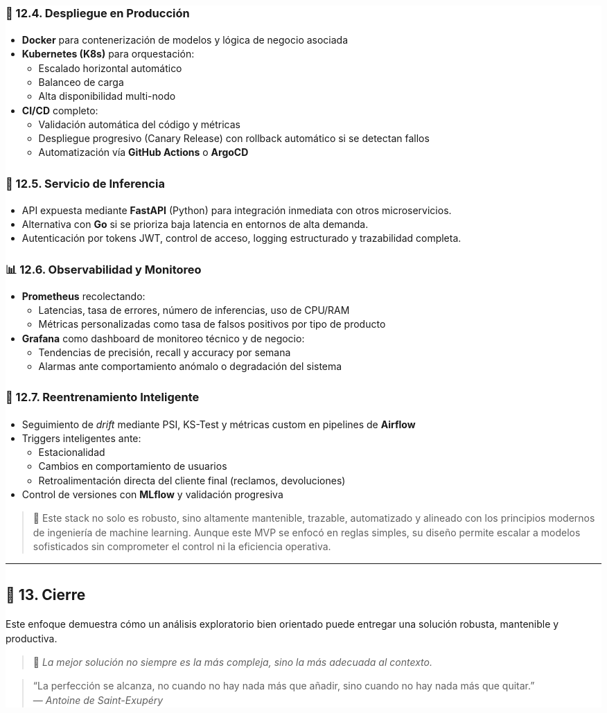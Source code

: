 ### 🚀 12.4. Despliegue en Producción

- **Docker** para contenerización de modelos y lógica de negocio asociada
- **Kubernetes (K8s)** para orquestación:
  - Escalado horizontal automático
  - Balanceo de carga
  - Alta disponibilidad multi-nodo
- **CI/CD** completo:
  - Validación automática del código y métricas
  - Despliegue progresivo (Canary Release) con rollback automático si se detectan fallos
  - Automatización vía **GitHub Actions** o **ArgoCD**

### 🧠 12.5. Servicio de Inferencia

- API expuesta mediante **FastAPI** (Python) para integración inmediata con otros microservicios.
- Alternativa con **Go** si se prioriza baja latencia en entornos de alta demanda.
- Autenticación por tokens JWT, control de acceso, logging estructurado y trazabilidad completa.

### 📊 12.6. Observabilidad y Monitoreo

- **Prometheus** recolectando:
  - Latencias, tasa de errores, número de inferencias, uso de CPU/RAM
  - Métricas personalizadas como tasa de falsos positivos por tipo de producto
- **Grafana** como dashboard de monitoreo técnico y de negocio:
  - Tendencias de precisión, recall y accuracy por semana
  - Alarmas ante comportamiento anómalo o degradación del sistema

### 🔄 12.7. Reentrenamiento Inteligente

- Seguimiento de *drift* mediante PSI, KS-Test y métricas custom en pipelines de **Airflow**
- Triggers inteligentes ante:
  - Estacionalidad
  - Cambios en comportamiento de usuarios
  - Retroalimentación directa del cliente final (reclamos, devoluciones)
- Control de versiones con **MLflow** y validación progresiva

> 🧠 Este stack no solo es robusto, sino altamente mantenible, trazable, automatizado y alineado con los principios modernos de ingeniería de machine learning. Aunque este MVP se enfocó en reglas simples, su diseño permite escalar a modelos sofisticados sin comprometer el control ni la eficiencia operativa.

---

## 🏁 13. Cierre

Este enfoque demuestra cómo un análisis exploratorio bien orientado puede entregar una solución robusta, mantenible y productiva.

> 📘 *La mejor solución no siempre es la más compleja, sino la más adecuada al contexto.*

> “La perfección se alcanza, no cuando no hay nada más que añadir, sino cuando no hay nada más que quitar.”  
> — *Antoine de Saint-Exupéry*